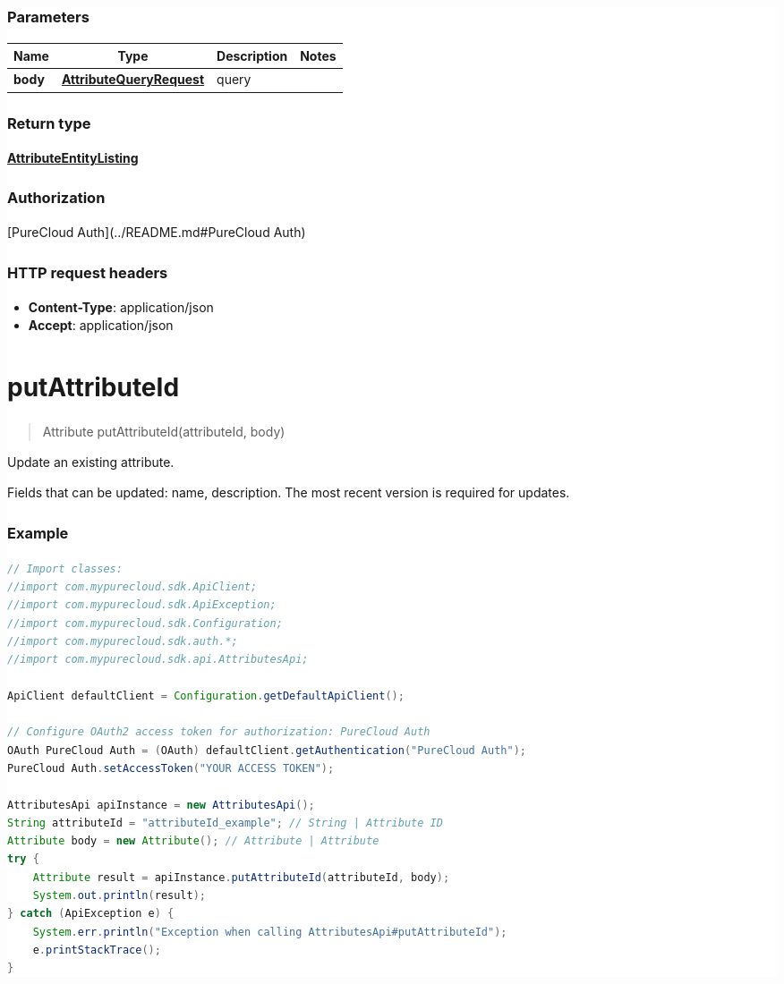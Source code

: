 ### Parameters

Name | Type | Description  | Notes
------------- | ------------- | ------------- | -------------
 **body** | [**AttributeQueryRequest**](AttributeQueryRequest.md)| query |

### Return type

[**AttributeEntityListing**](AttributeEntityListing.md)

### Authorization

[PureCloud Auth](../README.md#PureCloud Auth)

### HTTP request headers

 - **Content-Type**: application/json
 - **Accept**: application/json

<a name="putAttributeId"></a>
# **putAttributeId**
> Attribute putAttributeId(attributeId, body)

Update an existing attribute.

Fields that can be updated: name, description. The most recent version is required for updates.

### Example
```java
// Import classes:
//import com.mypurecloud.sdk.ApiClient;
//import com.mypurecloud.sdk.ApiException;
//import com.mypurecloud.sdk.Configuration;
//import com.mypurecloud.sdk.auth.*;
//import com.mypurecloud.sdk.api.AttributesApi;

ApiClient defaultClient = Configuration.getDefaultApiClient();

// Configure OAuth2 access token for authorization: PureCloud Auth
OAuth PureCloud Auth = (OAuth) defaultClient.getAuthentication("PureCloud Auth");
PureCloud Auth.setAccessToken("YOUR ACCESS TOKEN");

AttributesApi apiInstance = new AttributesApi();
String attributeId = "attributeId_example"; // String | Attribute ID
Attribute body = new Attribute(); // Attribute | Attribute
try {
    Attribute result = apiInstance.putAttributeId(attributeId, body);
    System.out.println(result);
} catch (ApiException e) {
    System.err.println("Exception when calling AttributesApi#putAttributeId");
    e.printStackTrace();
}
```
